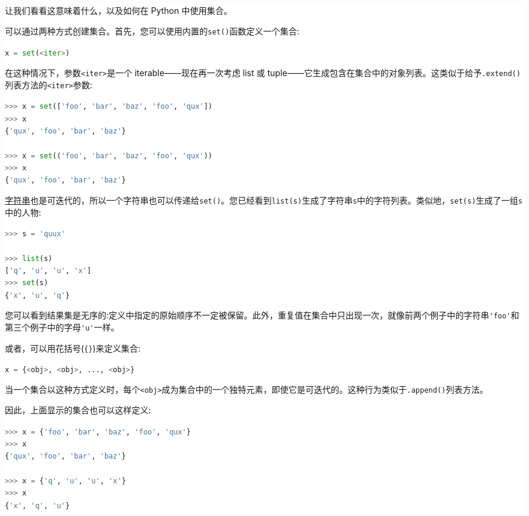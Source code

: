 让我们看看这意味着什么，以及如何在 Python 中使用集合。

可以通过两种方式创建集合。首先，您可以使用内置的`set()`函数定义一个集合:

```py
x = set(<iter>)
```

在这种情况下，参数`<iter>`是一个 iterable——现在再一次考虑 list 或 tuple——它生成包含在集合中的对象列表。这类似于给予`.extend()`列表方法的`<iter>`参数:

>>>

```py
>>> x = set(['foo', 'bar', 'baz', 'foo', 'qux'])
>>> x
{'qux', 'foo', 'bar', 'baz'}

>>> x = set(('foo', 'bar', 'baz', 'foo', 'qux'))
>>> x
{'qux', 'foo', 'bar', 'baz'}
```

[字符串](https://realpython.com/python-strings/)也是可迭代的，所以一个字符串也可以传递给`set()`。您已经看到`list(s)`生成了字符串`s`中的字符列表。类似地，`set(s)`生成了一组`s`中的人物:

>>>

```py
>>> s = 'quux'

>>> list(s)
['q', 'u', 'u', 'x']
>>> set(s)
{'x', 'u', 'q'}
```

您可以看到结果集是无序的:定义中指定的原始顺序不一定被保留。此外，重复值在集合中只出现一次，就像前两个例子中的字符串`'foo'`和第三个例子中的字母`'u'`一样。

或者，可以用花括号(`{}`)来定义集合:

```py
x = {<obj>, <obj>, ..., <obj>}
```

当一个集合以这种方式定义时，每个`<obj>`成为集合中的一个独特元素，即使它是可迭代的。这种行为类似于`.append()`列表方法。

因此，上面显示的集合也可以这样定义:

>>>

```py
>>> x = {'foo', 'bar', 'baz', 'foo', 'qux'}
>>> x
{'qux', 'foo', 'bar', 'baz'}

>>> x = {'q', 'u', 'u', 'x'}
>>> x
{'x', 'q', 'u'}
```
